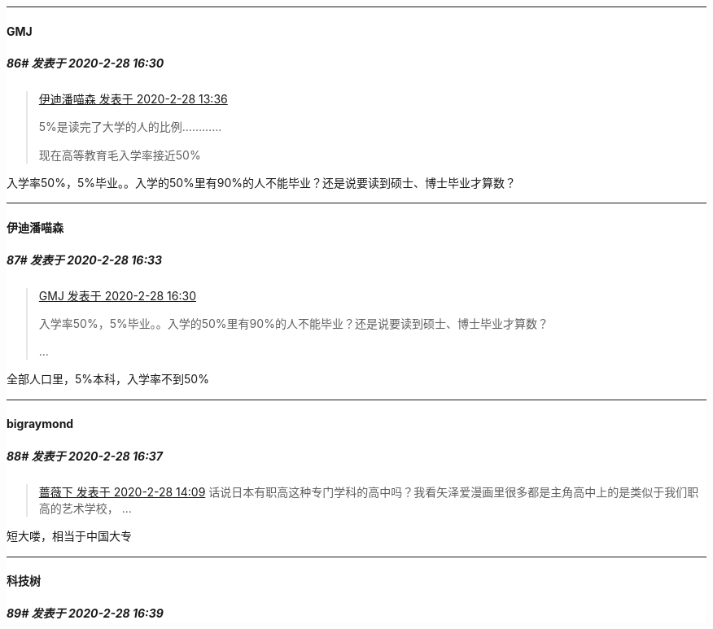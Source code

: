 


*****

####  GMJ  
##### 86#       发表于 2020-2-28 16:30



<blockquote><a href="httphttps://bbs.saraba1st.com/2b/forum.php?mod=redirect&amp;goto=findpost&amp;pid=46555886&amp;ptid=1916213" target="_blank">伊迪潘喵森 发表于 2020-2-28 13:36</a>

5%是读完了大学的人的比例…………

现在高等教育毛入学率接近50%</blockquote>
入学率50%，5%毕业。。入学的50%里有90%的人不能毕业？还是说要读到硕士、博士毕业才算数？








*****

####  伊迪潘喵森  
##### 87#       发表于 2020-2-28 16:33



<blockquote><a href="httphttps://bbs.saraba1st.com/2b/forum.php?mod=redirect&amp;goto=findpost&amp;pid=46557831&amp;ptid=1916213" target="_blank">GMJ 发表于 2020-2-28 16:30</a>

入学率50%，5%毕业。。入学的50%里有90%的人不能毕业？还是说要读到硕士、博士毕业才算数？


 ...</blockquote>
全部人口里，5%本科，入学率不到50%







*****

####  bigraymond  
##### 88#       发表于 2020-2-28 16:37



<blockquote><a href="httphttps://bbs.saraba1st.com/2b/forum.php?mod=redirect&amp;goto=findpost&amp;pid=46556279&amp;ptid=1916213" target="_blank">蔷薇下 发表于 2020-2-28 14:09</a>
话说日本有职高这种专门学科的高中吗？我看矢泽爱漫画里很多都是主角高中上的是类似于我们职高的艺术学校， ...</blockquote>
短大喽，相当于中国大专







*****

####  科技树  
##### 89#       发表于 2020-2-28 16:39
